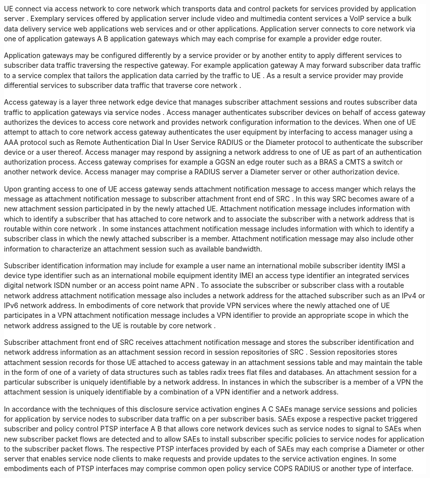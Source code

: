 UE connect via access network to core network which transports data and control packets for services provided by application server . Exemplary services offered by application server include video and multimedia content services a VoIP service a bulk data delivery service web applications web services and or other applications. Application server connects to core network via one of application gateways A B application gateways which may each comprise for example a provider edge router.

Application gateways may be configured differently by a service provider or by another entity to apply different services to subscriber data traffic traversing the respective gateway. For example application gateway A may forward subscriber data traffic to a service complex that tailors the application data carried by the traffic to UE . As a result a service provider may provide differential services to subscriber data traffic that traverse core network .

Access gateway is a layer three network edge device that manages subscriber attachment sessions and routes subscriber data traffic to application gateways via service nodes . Access manager authenticates subscriber devices on behalf of access gateway authorizes the devices to access core network and provides network configuration information to the devices. When one of UE attempt to attach to core network access gateway authenticates the user equipment by interfacing to access manager using a AAA protocol such as Remote Authentication Dial In User Service RADIUS or the Diameter protocol to authenticate the subscriber device or a user thereof. Access manager may respond by assigning a network address to one of UE as part of an authentication authorization process. Access gateway comprises for example a GGSN an edge router such as a BRAS a CMTS a switch or another network device. Access manager may comprise a RADIUS server a Diameter server or other authorization device.

Upon granting access to one of UE access gateway sends attachment notification message to access manger which relays the message as attachment notification message to subscriber attachment front end of SRC . In this way SRC becomes aware of a new attachment session participated in by the newly attached UE. Attachment notification message includes information with which to identify a subscriber that has attached to core network and to associate the subscriber with a network address that is routable within core network . In some instances attachment notification message includes information with which to identify a subscriber class in which the newly attached subscriber is a member. Attachment notification message may also include other information to characterize an attachment session such as available bandwidth.

Subscriber identification information may include for example a user name an international mobile subscriber identity IMSI a device type identifier such as an international mobile equipment identity IMEI an access type identifier an integrated services digital network ISDN number or an access point name APN . To associate the subscriber or subscriber class with a routable network address attachment notification message also includes a network address for the attached subscriber such as an IPv4 or IPv6 network address. In embodiments of core network that provide VPN services where the newly attached one of UE participates in a VPN attachment notification message includes a VPN identifier to provide an appropriate scope in which the network address assigned to the UE is routable by core network .

Subscriber attachment front end of SRC receives attachment notification message and stores the subscriber identification and network address information as an attachment session record in session repositories of SRC . Session repositories stores attachment session records for those UE attached to access gateway in an attachment sessions table and may maintain the table in the form of one of a variety of data structures such as tables radix trees flat files and databases. An attachment session for a particular subscriber is uniquely identifiable by a network address. In instances in which the subscriber is a member of a VPN the attachment session is uniquely identifiable by a combination of a VPN identifier and a network address.

In accordance with the techniques of this disclosure service activation engines A C SAEs manage service sessions and policies for application by service nodes to subscriber data traffic on a per subscriber basis. SAEs expose a respective packet triggered subscriber and policy control PTSP interface A B that allows core network devices such as service nodes to signal to SAEs when new subscriber packet flows are detected and to allow SAEs to install subscriber specific policies to service nodes for application to the subscriber packet flows. The respective PTSP interfaces provided by each of SAEs may each comprise a Diameter or other server that enables service node clients to make requests and provide updates to the service activation engines. In some embodiments each of PTSP interfaces may comprise common open policy service COPS RADIUS or another type of interface.
